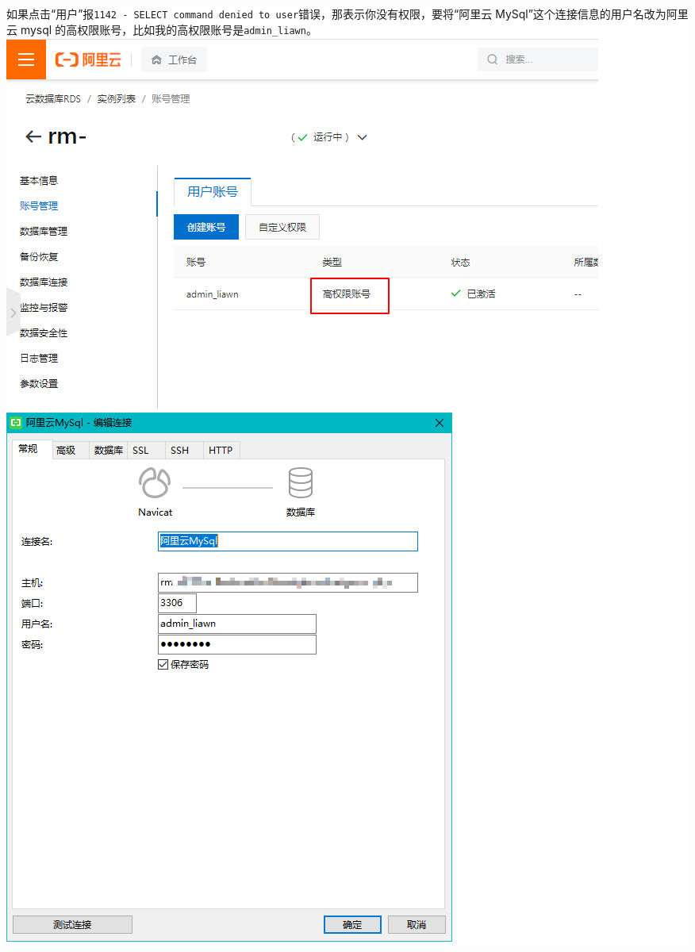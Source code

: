 如果点击“用户”报`1142 - SELECT command denied to user`错误，那表示你没有权限，要将“阿里云 MySql”这个连接信息的用户名改为阿里云 mysql 的高权限账号，比如我的高权限账号是`admin_liawn`。
![mysql高权限账号](./img/学习mysql的准备工作/mysql高权限账号.png)  
![navicat使用高权限账号](./img/学习mysql的准备工作/navicat使用高权限账号.png)
